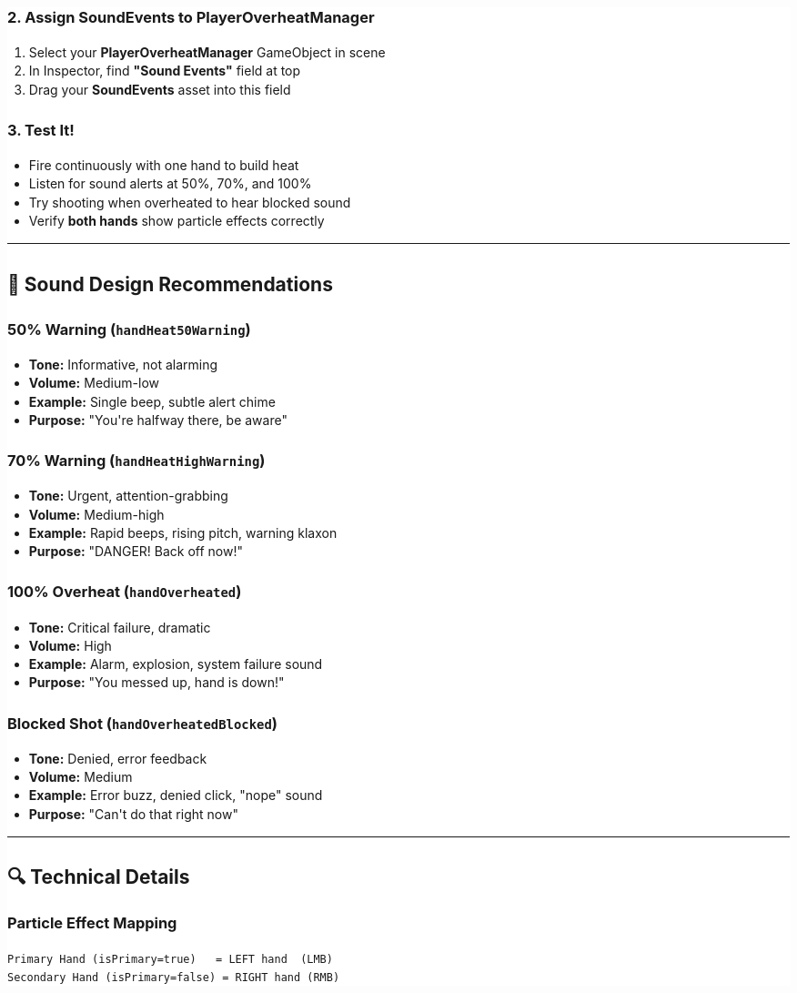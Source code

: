 ### 2. Assign SoundEvents to PlayerOverheatManager
1. Select your **PlayerOverheatManager** GameObject in scene
2. In Inspector, find **"Sound Events"** field at top
3. Drag your **SoundEvents** asset into this field

### 3. Test It!
- Fire continuously with one hand to build heat
- Listen for sound alerts at 50%, 70%, and 100%
- Try shooting when overheated to hear blocked sound
- Verify **both hands** show particle effects correctly

---

## 🎯 Sound Design Recommendations

### 50% Warning (`handHeat50Warning`)
- **Tone:** Informative, not alarming
- **Volume:** Medium-low
- **Example:** Single beep, subtle alert chime
- **Purpose:** "You're halfway there, be aware"

### 70% Warning (`handHeatHighWarning`)
- **Tone:** Urgent, attention-grabbing
- **Volume:** Medium-high
- **Example:** Rapid beeps, rising pitch, warning klaxon
- **Purpose:** "DANGER! Back off now!"

### 100% Overheat (`handOverheated`)
- **Tone:** Critical failure, dramatic
- **Volume:** High
- **Example:** Alarm, explosion, system failure sound
- **Purpose:** "You messed up, hand is down!"

### Blocked Shot (`handOverheatedBlocked`)
- **Tone:** Denied, error feedback
- **Volume:** Medium
- **Example:** Error buzz, denied click, "nope" sound
- **Purpose:** "Can't do that right now"

---

## 🔍 Technical Details

### Particle Effect Mapping
```
Primary Hand (isPrimary=true)   = LEFT hand  (LMB)
Secondary Hand (isPrimary=false) = RIGHT hand (RMB)
```
